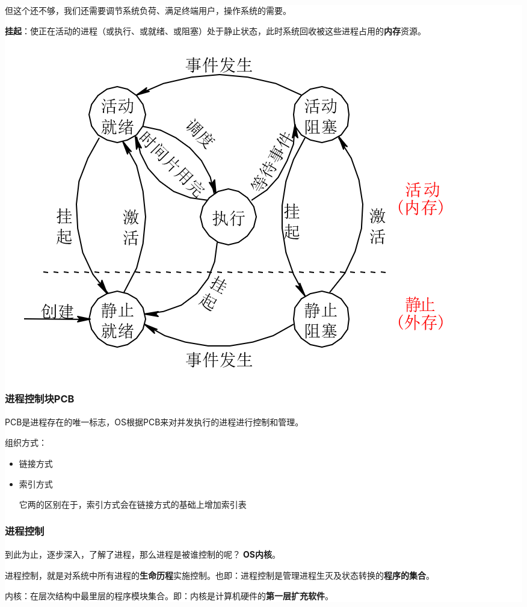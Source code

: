 
但这个还不够，我们还需要调节系统负荷、满足终端用户，操作系统的需要。

**挂起**：使正在活动的进程（或执行、或就绪、或阻塞）处于静止状态，此时系统回收被这些进程占用的**内存**资源。 

![具有创建和挂起的状态演变](操作系统/具有创建和挂起的状态演变.png)



### 进程控制块PCB

PCB是进程存在的唯一标志，OS根据PCB来对并发执行的进程进行控制和管理。

组织方式：

- 链接方式

- 索引方式

  它两的区别在于，索引方式会在链接方式的基础上增加索引表



### 进程控制

到此为止，逐步深入，了解了进程，那么进程是被谁控制的呢？ **OS内核**。

进程控制，就是对系统中所有进程的**生命历程**实施控制。也即：进程控制是管理进程生灭及状态转换的**程序的集合**。

内核：在层次结构中最里层的程序模块集合。即：内核是计算机硬件的**第一层扩充软件**。
